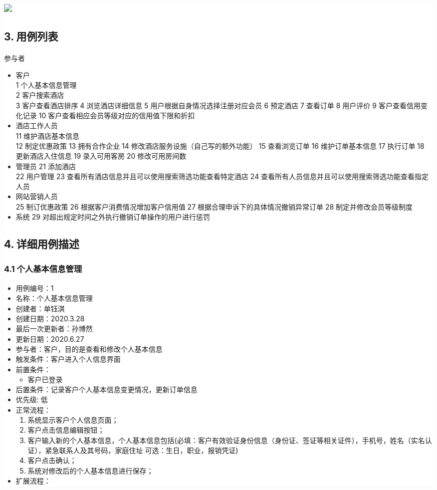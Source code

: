 ![](https://ftp.bmp.ovh/imgs/2020/06/d77fe047a780c9d6.png)


## 3. 用例列表
参与者  
- 客户  
	1 个人基本信息管理  
	2 客户搜索酒店  
	3 客户查看酒店排序 
	4 浏览酒店详细信息
	5 用户根据自身情况选择注册对应会员
	6 预定酒店
	7 查看订单
	8 用户评价
	9 客户查看信用变化记录
	10 客户查看相应会员等级对应的信用值下限和折扣
- 酒店工作人员  
	11 维护酒店基本信息   
	12 制定优惠政策
    13 拥有合作企业 
    14 修改酒店服务设施（自己写的额外功能）
    15 查看浏览订单
    16 维护订单基本信息
    17 执行订单
    18 更新酒店入住信息
    19 录入可用客房
    20 修改可用房间数
- 管理员
    21 添加酒店  
	22 用户管理
	23 查看所有酒店信息并且可以使用搜索筛选功能查看特定酒店
	24 查看所有人员信息并且可以使用搜索筛选功能查看指定人员  
- 网站营销人员  
	25 制订优惠政策
	26 根据客户消费情况增加客户信用值
	27 根据合理申诉下的具体情况撤销异常订单
	28 制定并修改会员等级制度
- 系统
    29 对超出规定时间之外执行撤销订单操作的用户进行惩罚

## 4. 详细用例描述

### 4.1 个人基本信息管理  
- 用例编号：1
- 名称：个人基本信息管理                                              
- 创建者：单钰淇
- 创建日期：2020.3.28
- 最后一次更新者：孙博然
- 更新日期：2020.6.27
- 参与者：客户，目的是查看和修改个人基本信息
- 触发条件：客户进入个人信息界面
- 前置条件：  
	- 客户已登录
- 后置条件：记录客户个人基本信息变更情况，更新订单信息
- 优先级: 低
- 正常流程：
    1. 系统显示客户个人信息页面；
    2. 客户点击信息编辑按钮；
    3. 客户输入新的个人基本信息，个人基本信息包括(必填：客户有效验证身份信息（身份证、签证等相关证件），手机号，姓名（实名认证），紧急联系人及其号码，家庭住址  可选：生日，职业，报销凭证)
    4. 客户点击确认；
    5. 系统对修改后的个人基本信息进行保存；
- 扩展流程：
